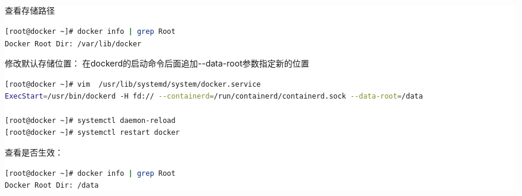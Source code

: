 查看存储路径

```bash
[root@docker ~]# docker info | grep Root
Docker Root Dir: /var/lib/docker
```

修改默认存储位置：
在dockerd的启动命令后面追加--data-root参数指定新的位置

```bash
[root@docker ~]# vim  /usr/lib/systemd/system/docker.service
ExecStart=/usr/bin/dockerd -H fd:// --containerd=/run/containerd/containerd.sock --data-root=/data

[root@docker ~]# systemctl daemon-reload 
[root@docker ~]# systemctl restart docker
```

查看是否生效：

```bash
[root@docker ~]# docker info | grep Root
Docker Root Dir: /data
```

